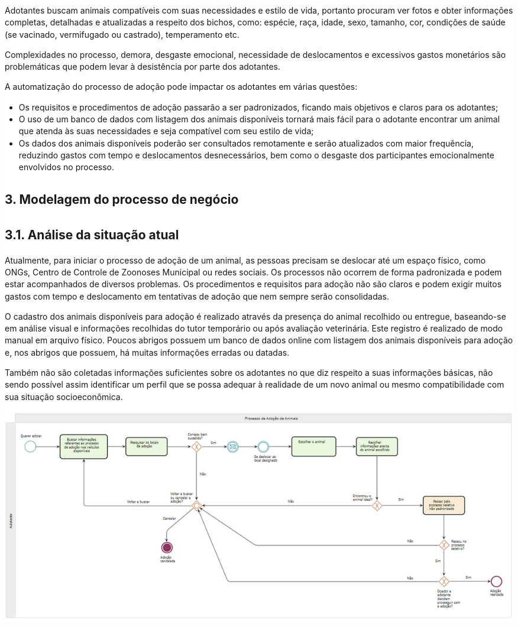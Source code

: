 Adotantes buscam animais compatíveis com suas necessidades e estilo de vida, portanto procuram ver fotos e obter informações completas, detalhadas e atualizadas a respeito dos bichos, como: espécie, raça, idade, sexo, tamanho, cor, condições de saúde (se vacinado, vermifugado ou castrado), temperamento etc.

Complexidades no processo, demora, desgaste emocional, necessidade de deslocamentos e excessivos gastos monetários são problemáticas que podem levar à desistência por parte dos adotantes.

A automatização do processo de adoção pode impactar os adotantes em várias questões:

- Os requisitos e procedimentos de adoção passarão a ser padronizados, ficando mais objetivos e claros para os adotantes;
- O uso de um banco de dados com listagem dos animais disponíveis tornará mais fácil para o adotante encontrar um animal que atenda às suas necessidades e seja compatível com seu estilo de vida;
- Os dados dos animais disponíveis poderão ser consultados remotamente e serão atualizados com maior frequência, reduzindo gastos com tempo e deslocamentos desnecessários, bem como o desgaste dos participantes emocionalmente envolvidos no processo.

## 3. Modelagem do processo de negócio

## 3.1. Análise da situação atual

Atualmente, para iniciar o processo de adoção de um animal, as pessoas precisam se deslocar até um espaço físico, como ONGs, Centro de Controle de Zoonoses Municipal ou redes sociais. Os processos não ocorrem de forma padronizada e podem estar acompanhados de diversos problemas. Os procedimentos e requisitos para adoção não são claros e podem exigir muitos gastos com tempo e deslocamento em tentativas de adoção que nem sempre serão consolidadas.

O cadastro dos animais disponíveis para adoção é realizado através da presença do animal recolhido ou entregue, baseando-se em análise visual e informações recolhidas do tutor temporário ou após avaliação veterinária. Este registro é realizado de modo manual em arquivo físico. Poucos abrigos possuem um banco de dados online com listagem dos animais disponíveis para adoção e, nos abrigos que possuem, há muitas informações erradas ou datadas.

Também não são coletadas informações suficientes sobre os adotantes no que diz respeito a suas informações básicas, não sendo possível assim identificar um perfil que se possa adequar à realidade de um novo animal ou mesmo compatibilidade com sua situação socioeconômica.

![Modelo AS-IS - Processo de adoção](imagens/AS-IS-adocao.png "Modelo AS-IS - Processo de adoção")
